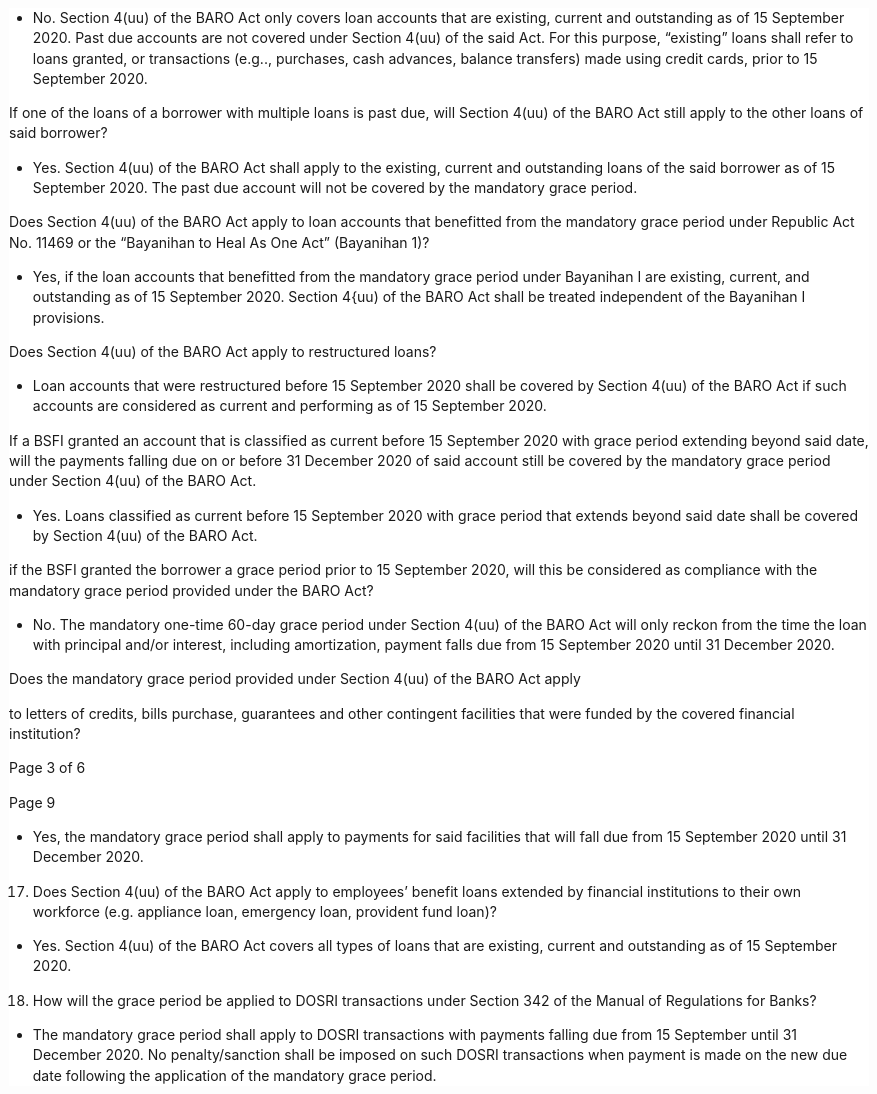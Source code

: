 - No. Section 4(uu) of the BARO Act only covers loan accounts that are existing, current and outstanding as of 15 September 2020. Past due accounts are not covered under Section 4(uu) of the said Act. For this purpose, “existing” loans shall refer to loans granted, or transactions (e.g.., purchases, cash advances, balance transfers) made using credit cards, prior to 15 September 2020.

If one of the loans of a borrower with multiple loans is past due, will Section 4(uu) of the BARO Act still apply to the other loans of said borrower?

- Yes. Section 4(uu) of the BARO Act shall apply to the existing, current and outstanding loans of the said borrower as of 15 September 2020. The past due account will not be covered by the mandatory grace period.

Does Section 4(uu) of the BARO Act apply to loan accounts that benefitted from the mandatory grace period under Republic Act No. 11469 or the “Bayanihan to Heal As One Act” (Bayanihan 1)?

- Yes, if the loan accounts that benefitted from the mandatory grace period under Bayanihan I are existing, current, and outstanding as of 15 September 2020. Section 4{uu) of the BARO Act shall be treated independent of the Bayanihan I provisions.

Does Section 4(uu) of the BARO Act apply to restructured loans?

- Loan accounts that were restructured before 15 September 2020 shall be covered by Section 4(uu) of the BARO Act if such accounts are considered as current and performing as of 15 September 2020.

If a BSFI granted an account that is classified as current before 15 September 2020 with grace period extending beyond said date, will the payments falling due on or before 31 December 2020 of said account still be covered by the mandatory grace period under Section 4(uu) of the BARO Act.

- Yes. Loans classified as current before 15 September 2020 with grace period that extends beyond said date shall be covered by Section 4(uu) of the BARO Act.

if the BSFI granted the borrower a grace period prior to 15 September 2020, will this be considered as compliance with the mandatory grace period provided under the BARO Act?

- No. The mandatory one-time 60-day grace period under Section 4(uu) of the BARO Act will only reckon from the time the loan with principal and/or interest, including amortization, payment falls due from 15 September 2020 until 31 December 2020.

Does the mandatory grace period provided under Section 4(uu) of the BARO Act apply

to letters of credits, bills purchase, guarantees and other contingent facilities that were funded by the covered financial institution?

Page 3 of 6

Page 9

- Yes, the mandatory grace period shall apply to payments for said facilities that will fall due from 15 September 2020 until 31 December 2020.

17. Does Section 4(uu) of the BARO Act apply to employees’ benefit loans extended by financial institutions to their own workforce (e.g. appliance loan, emergency loan, provident fund loan)?

- Yes. Section 4(uu) of the BARO Act covers all types of loans that are existing, current and outstanding as of 15 September 2020.

18. How will the grace period be applied to DOSRI transactions under Section 342 of the Manual of Regulations for Banks?

- The mandatory grace period shall apply to DOSRI transactions with payments falling due from 15 September until 31 December 2020. No penalty/sanction shall be imposed on such DOSRI transactions when payment is made on the new due date following the application of the mandatory grace period.
